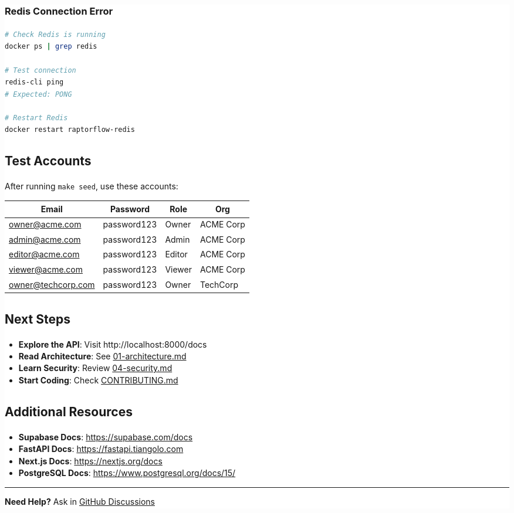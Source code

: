 ### Redis Connection Error

```bash
# Check Redis is running
docker ps | grep redis

# Test connection
redis-cli ping
# Expected: PONG

# Restart Redis
docker restart raptorflow-redis
```

## Test Accounts

After running `make seed`, use these accounts:

| Email | Password | Role | Org |
|-------|----------|------|-----|
| owner@acme.com | password123 | Owner | ACME Corp |
| admin@acme.com | password123 | Admin | ACME Corp |
| editor@acme.com | password123 | Editor | ACME Corp |
| viewer@acme.com | password123 | Viewer | ACME Corp |
| owner@techcorp.com | password123 | Owner | TechCorp |

## Next Steps

- **Explore the API**: Visit http://localhost:8000/docs
- **Read Architecture**: See [01-architecture.md](./01-architecture.md)
- **Learn Security**: Review [04-security.md](./04-security.md)
- **Start Coding**: Check [CONTRIBUTING.md](../CONTRIBUTING.md)

## Additional Resources

- **Supabase Docs**: https://supabase.com/docs
- **FastAPI Docs**: https://fastapi.tiangolo.com
- **Next.js Docs**: https://nextjs.org/docs
- **PostgreSQL Docs**: https://www.postgresql.org/docs/15/

---

**Need Help?** Ask in [GitHub Discussions](https://github.com/your-org/raptorflow/discussions)
